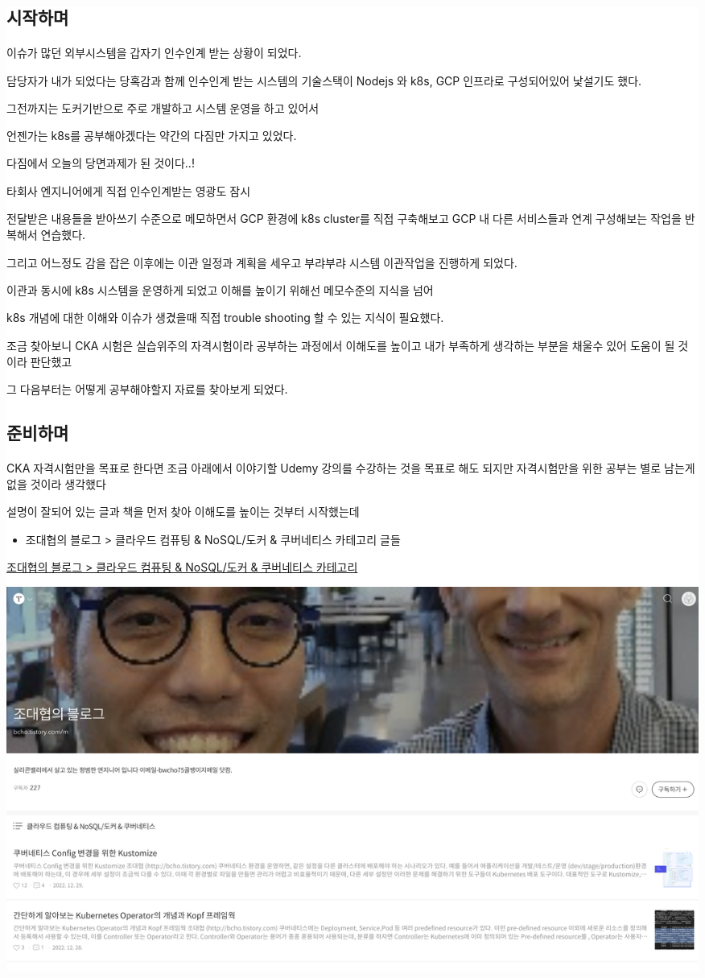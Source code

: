 

## 시작하며

이슈가 많던 외부시스템을 갑자기 인수인계 받는 상황이 되었다. 

담당자가 내가 되었다는 당혹감과 함께 인수인계 받는 시스템의 기술스택이 Nodejs 와 k8s, GCP 인프라로 구성되어있어 낯설기도 했다.

그전까지는 도커기반으로 주로 개발하고 시스템 운영을 하고 있어서 

언젠가는 k8s를 공부해야겠다는 약간의 다짐만 가지고 있었다.

다짐에서 오늘의 당면과제가 된 것이다..!



타회사 엔지니어에게 직접 인수인계받는 영광도 잠시

전달받은 내용들을 받아쓰기 수준으로 메모하면서 GCP 환경에 k8s cluster를 직접 구축해보고 GCP 내 다른 서비스들과 연계 구성해보는 작업을 반복해서 연습했다.

그리고 어느정도 감을 잡은 이후에는 이관 일정과 계획을 세우고 부랴부랴 시스템 이관작업을 진행하게 되었다. 

이관과 동시에 k8s 시스템을 운영하게 되었고 이해를 높이기 위해선 메모수준의 지식을 넘어

k8s 개념에 대한 이해와 이슈가 생겼을때 직접 trouble shooting 할 수 있는 지식이 필요했다.

조금 찾아보니 CKA 시험은 실습위주의 자격시험이라 공부하는 과정에서 이해도를 높이고 내가 부족하게 생각하는 부분을 채울수 있어 도움이 될 것이라 판단했고

그 다음부터는 어떻게 공부해야할지 자료를 찾아보게 되었다.

## 준비하며

CKA 자격시험만을 목표로 한다면 조금 아래에서 이야기할 Udemy 강의를 수강하는 것을 목표로 해도 되지만 자격시험만을 위한 공부는 별로 남는게 없을 것이라 생각했다

설명이 잘되어 있는 글과 책을 먼저 찾아 이해도를 높이는 것부터 시작했는데

- 조대협의 블로그 > 클라우드 컴퓨팅 & NoSQL/도커 & 쿠버네티스 카테고리 글들

[조대협의 블로그 > 클라우드 컴퓨팅 & NoSQL/도커 & 쿠버네티스 카테고리 ](https://bcho.tistory.com/m/category/%ED%81%B4%EB%9D%BC%EC%9A%B0%EB%93%9C%20%EC%BB%B4%ED%93%A8%ED%8C%85%20%26%20NoSQL/%EB%8F%84%EC%BB%A4%20%26%20%EC%BF%A0%EB%B2%84%EB%84%A4%ED%8B%B0%EC%8A%A4)

![조대협의 블로그](/assets/images/k8s-2-blog.png)
